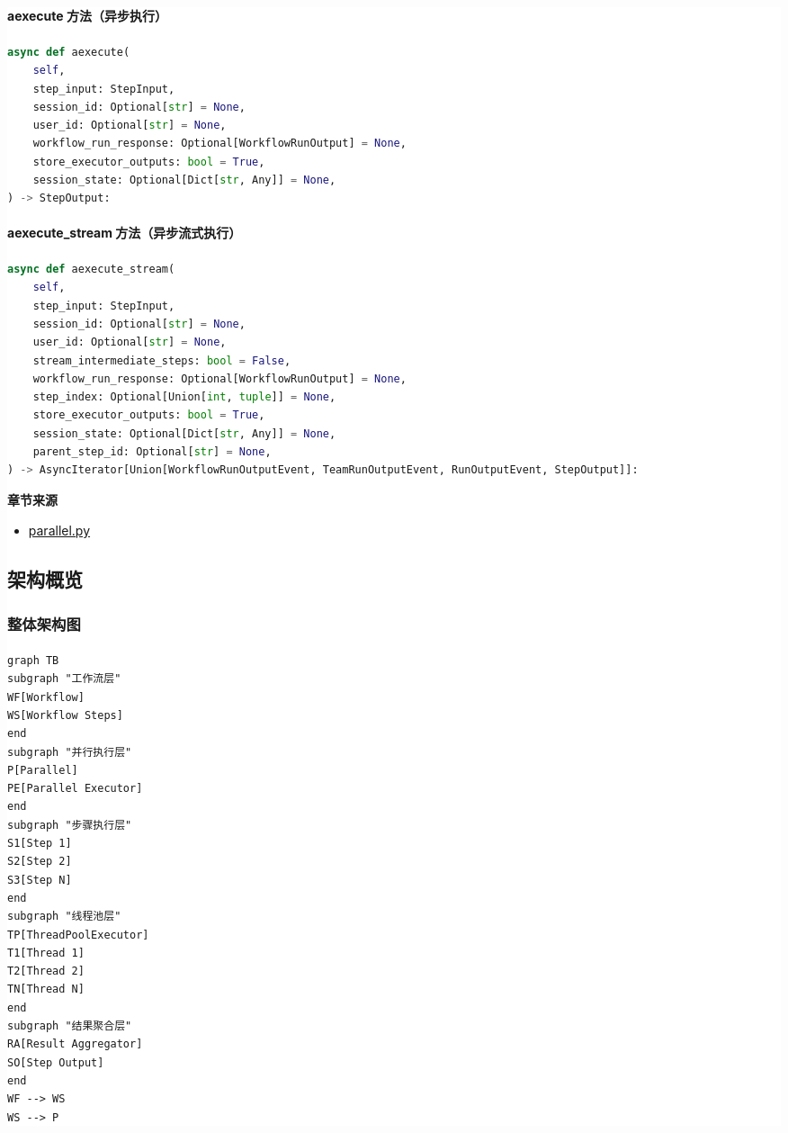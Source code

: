 #### aexecute 方法（异步执行）

```python
async def aexecute(
    self,
    step_input: StepInput,
    session_id: Optional[str] = None,
    user_id: Optional[str] = None,
    workflow_run_response: Optional[WorkflowRunOutput] = None,
    store_executor_outputs: bool = True,
    session_state: Optional[Dict[str, Any]] = None,
) -> StepOutput:
```

#### aexecute_stream 方法（异步流式执行）

```python
async def aexecute_stream(
    self,
    step_input: StepInput,
    session_id: Optional[str] = None,
    user_id: Optional[str] = None,
    stream_intermediate_steps: bool = False,
    workflow_run_response: Optional[WorkflowRunOutput] = None,
    step_index: Optional[Union[int, tuple]] = None,
    store_executor_outputs: bool = True,
    session_state: Optional[Dict[str, Any]] = None,
    parent_step_id: Optional[str] = None,
) -> AsyncIterator[Union[WorkflowRunOutputEvent, TeamRunOutputEvent, RunOutputEvent, StepOutput]]:
```

**章节来源**
- [parallel.py](file://libs/agno/agno/workflow/parallel.py#L30-L690)

## 架构概览

### 整体架构图

```mermaid
graph TB
subgraph "工作流层"
WF[Workflow]
WS[Workflow Steps]
end
subgraph "并行执行层"
P[Parallel]
PE[Parallel Executor]
end
subgraph "步骤执行层"
S1[Step 1]
S2[Step 2]
S3[Step N]
end
subgraph "线程池层"
TP[ThreadPoolExecutor]
T1[Thread 1]
T2[Thread 2]
TN[Thread N]
end
subgraph "结果聚合层"
RA[Result Aggregator]
SO[Step Output]
end
WF --> WS
WS --> P
```
